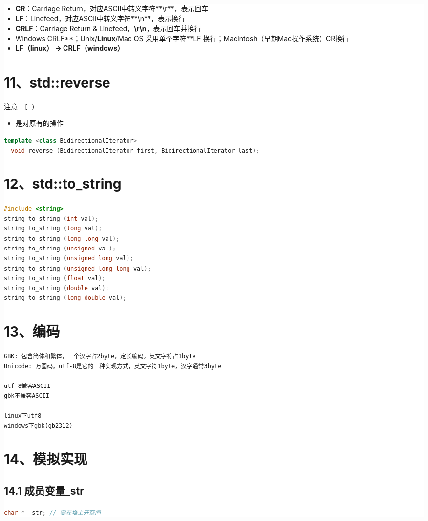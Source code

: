 - **CR**：Carriage Return，对应ASCII中转义字符**\r**，表示回车
- **LF**：Linefeed，对应ASCII中转义字符**\n**，表示换行
- **CRLF**：Carriage Return & Linefeed，**\r\n**，表示回车并换行
- Windows  CRLF**；Unix/**Linux**/Mac OS 采用单个字符**LF 换行；MacIntosh（早期Mac操作系统）CR换行
- **LF（linux） -> CRLF（windows）**

# 11、std::reverse

注意：`[ )`

- 是对原有的操作

```cc
template <class BidirectionalIterator>
  void reverse (BidirectionalIterator first, BidirectionalIterator last);
```

# 12、std::to_string

```cc
#include <string>
string to_string (int val);
string to_string (long val);
string to_string (long long val);
string to_string (unsigned val);
string to_string (unsigned long val);
string to_string (unsigned long long val);
string to_string (float val);
string to_string (double val);
string to_string (long double val);
```

# 13、编码

```
GBK: 包含简体和繁体，一个汉字占2byte，定长编码。英文字符占1byte
Unicode: 万国码。utf-8是它的一种实现方式，英文字符1byte，汉字通常3byte

utf-8兼容ASCII
gbk不兼容ASCII

linux下utf8
windows下gbk(gb2312)
```

# 14、模拟实现

## 14.1 成员变量_str

```cc
char * _str; // 要在堆上开空间
```
